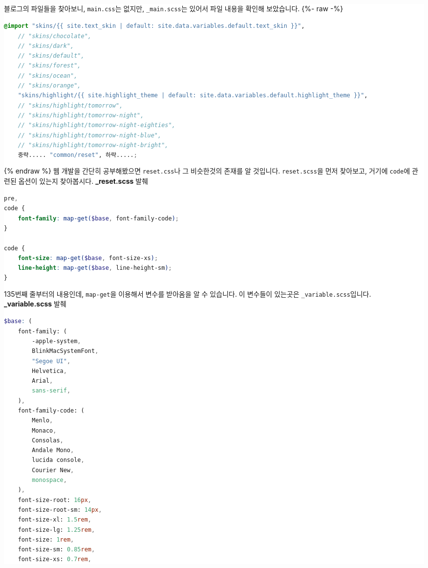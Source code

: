 블로그의 파일들을 찾아보니, `main.css`는 없지만, `_main.scss`는 있어서 파일 내용을 확인해 보았습니다.
{%- raw -%}

```scss
@import "skins/{{ site.text_skin | default: site.data.variables.default.text_skin }}",
    // "skins/chocolate",
    // "skins/dark",
    // "skins/default",
    // "skins/forest",
    // "skins/ocean",
    // "skins/orange",
    "skins/highlight/{{ site.highlight_theme | default: site.data.variables.default.highlight_theme }}",
    // "skins/highlight/tomorrow",
    // "skins/highlight/tomorrow-night",
    // "skins/highlight/tomorrow-night-eighties",
    // "skins/highlight/tomorrow-night-blue",
    // "skins/highlight/tomorrow-night-bright",
    중략..... "common/reset", 하략.....;
```

{% endraw %}
웹 개발을 간단히 공부해봤으면 `reset.css`나 그 비슷한것의 존재를 알 것입니다. `reset.scss`을 먼저 찾아보고, 거기에 `code`에 관련된 옵션이 있는지 찾아봅시다.
**\_reset.scss** 발췌

```scss
pre,
code {
    font-family: map-get($base, font-family-code);
}

code {
    font-size: map-get($base, font-size-xs);
    line-height: map-get($base, line-height-sm);
}
```

135번째 줄부터의 내용인데, `map-get`을 이용해서 변수를 받아옴을 알 수 있습니다. 이 변수들이 있는곳은 `_variable.scss`입니다.  
**\_variable.scss** 발췌

```scss
$base: (
    font-family: (
        -apple-system,
        BlinkMacSystemFont,
        "Segoe UI",
        Helvetica,
        Arial,
        sans-serif,
    ),
    font-family-code: (
        Menlo,
        Monaco,
        Consolas,
        Andale Mono,
        lucida console,
        Courier New,
        monospace,
    ),
    font-size-root: 16px,
    font-size-root-sm: 14px,
    font-size-xl: 1.5rem,
    font-size-lg: 1.25rem,
    font-size: 1rem,
    font-size-sm: 0.85rem,
    font-size-xs: 0.7rem,
```